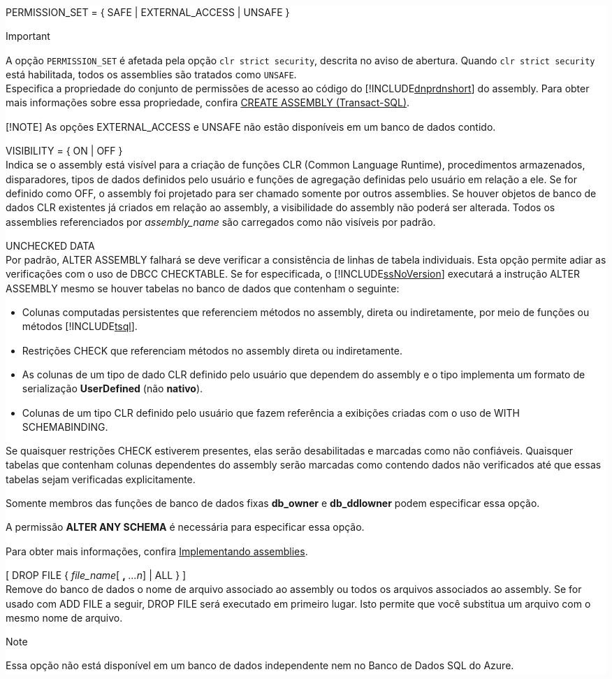  PERMISSION_SET = { SAFE | EXTERNAL_ACCESS | UNSAFE }   
> [!IMPORTANT]
>  A opção `PERMISSION_SET` é afetada pela opção `clr strict security`, descrita no aviso de abertura. Quando `clr strict security` está habilitada, todos os assemblies são tratados como `UNSAFE`.  
>  Especifica a propriedade do conjunto de permissões de acesso ao código do [!INCLUDE[dnprdnshort](../../includes/dnprdnshort-md.md)] do assembly. Para obter mais informações sobre essa propriedade, confira [CREATE ASSEMBLY &#40;Transact-SQL&#41;](../../t-sql/statements/create-assembly-transact-sql.md).  
> 
> [!NOTE]
>  As opções EXTERNAL_ACCESS e UNSAFE não estão disponíveis em um banco de dados contido.  
  
 VISIBILITY = { ON | OFF }  
 Indica se o assembly está visível para a criação de funções CLR (Common Language Runtime), procedimentos armazenados, disparadores, tipos de dados definidos pelo usuário e funções de agregação definidas pelo usuário em relação a ele. Se for definido como OFF, o assembly foi projetado para ser chamado somente por outros assemblies. Se houver objetos de banco de dados CLR existentes já criados em relação ao assembly, a visibilidade do assembly não poderá ser alterada. Todos os assemblies referenciados por *assembly_name* são carregados como não visíveis por padrão.  
  
 UNCHECKED DATA  
 Por padrão, ALTER ASSEMBLY falhará se deve verificar a consistência de linhas de tabela individuais. Esta opção permite adiar as verificações com o uso de DBCC CHECKTABLE. Se for especificada, o [!INCLUDE[ssNoVersion](../../includes/ssnoversion-md.md)] executará a instrução ALTER ASSEMBLY mesmo se houver tabelas no banco de dados que contenham o seguinte:  
  
-   Colunas computadas persistentes que referenciem métodos no assembly, direta ou indiretamente, por meio de funções ou métodos [!INCLUDE[tsql](../../includes/tsql-md.md)].  
  
-   Restrições CHECK que referenciam métodos no assembly direta ou indiretamente.  
  
-   As colunas de um tipo de dado CLR definido pelo usuário que dependem do assembly e o tipo implementa um formato de serialização **UserDefined** (não **nativo**).  
  
-   Colunas de um tipo CLR definido pelo usuário que fazem referência a exibições criadas com o uso de WITH SCHEMABINDING.  
  
 Se quaisquer restrições CHECK estiverem presentes, elas serão desabilitadas e marcadas como não confiáveis. Quaisquer tabelas que contenham colunas dependentes do assembly serão marcadas como contendo dados não verificados até que essas tabelas sejam verificadas explicitamente.  
  
 Somente membros das funções de banco de dados fixas **db_owner** e **db_ddlowner** podem especificar essa opção.  
  
 A permissão **ALTER ANY SCHEMA** é necessária para especificar essa opção.  
  
 Para obter mais informações, confira [Implementando assemblies](../../relational-databases/clr-integration/assemblies-implementing.md).  
  
 [ DROP FILE { *file_name*[ **,** _...n_] | ALL } ]  
 Remove do banco de dados o nome de arquivo associado ao assembly ou todos os arquivos associados ao assembly. Se for usado com ADD FILE a seguir, DROP FILE será executado em primeiro lugar. Isto permite que você substitua um arquivo com o mesmo nome de arquivo.  
  
> [!NOTE]  
>  Essa opção não está disponível em um banco de dados independente nem no Banco de Dados SQL do Azure.  
  